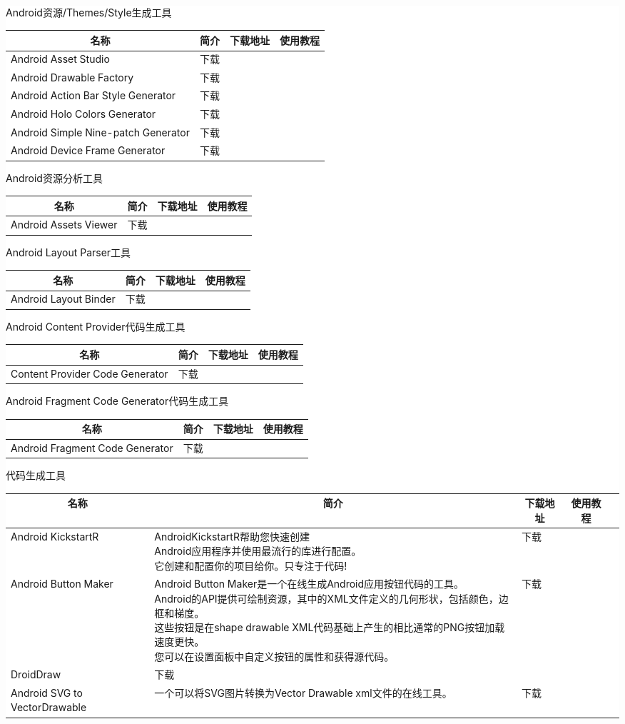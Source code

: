 
Android资源/Themes/Style生成工具

| 名称 | 简介 | 下载地址 | 使用教程 |
| - | - | - | - |
| Android Asset Studio | 下载 |  |  |
| Android Drawable Factory | 下载 |  |  |
| Android Action Bar Style Generator | 下载 |  |  |
| Android Holo Colors Generator | 下载 |  |  |
| Android Simple Nine-patch Generator | 下载 |  |  |
| Android Device Frame Generator | 下载 |  |  |


Android资源分析工具

| 名称 | 简介 | 下载地址 | 使用教程 |
| - | - | - | - |
| Android Assets Viewer | 下载 |  |  |


Android Layout Parser工具

| 名称 | 简介 | 下载地址 | 使用教程 |
| - | - | - | - |
| Android Layout Binder | 下载 |  |  |


Android Content Provider代码生成工具

| 名称 | 简介 | 下载地址 | 使用教程 |
| - | - | - | - |
| Content Provider Code Generator | 下载 |  |  |


Android Fragment Code Generator代码生成工具

| 名称 | 简介 | 下载地址 | 使用教程 |
| - | - | - | - |
| Android Fragment Code Generator | 下载 |  |  |


代码生成工具

| 名称 | 简介 | 下载地址 | 使用教程 |  |
| - | - | - | - | - |
| Android KickstartR | AndroidKickstartR帮助您快速创建<br>Android应用程序并使用最流行的库进行配置。<br>它创建和配置你的项目给你。只专注于代码! | 下载 |  |  |
| Android Button Maker | Android Button Maker是一个在线生成Android应用按钮代码的工具。<br>Android的API提供可绘制资源，其中的XML文件定义的几何形状，包括颜色，边框和梯度。<br>这些按钮是在shape drawable XML代码基础上产生的相比通常的PNG按钮加载速度更快。<br>您可以在设置面板中自定义按钮的属性和获得源代码。 | 下载 |  |  |
| DroidDraw | 下载 |  |  |  |
| Android SVG to VectorDrawable | 一个可以将SVG图片转换为Vector Drawable xml文件的在线工具。 | 下载 |  |  |
